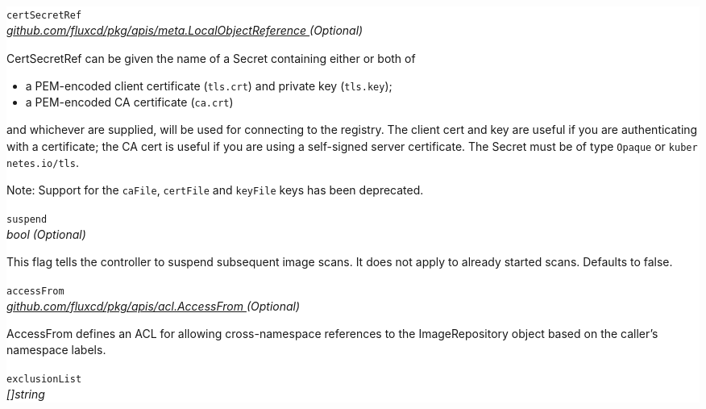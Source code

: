 </tr>
<tr>
<td>
<code>certSecretRef</code><br>
<em>
<a href="https://godoc.org/github.com/fluxcd/pkg/apis/meta#LocalObjectReference">
github.com/fluxcd/pkg/apis/meta.LocalObjectReference
</a>
</em>
</td>
<td>
<em>(Optional)</em>
<p>CertSecretRef can be given the name of a Secret containing
either or both of</p>
<ul>
<li>a PEM-encoded client certificate (<code>tls.crt</code>) and private
key (<code>tls.key</code>);</li>
<li>a PEM-encoded CA certificate (<code>ca.crt</code>)</li>
</ul>
<p>and whichever are supplied, will be used for connecting to the
registry. The client cert and key are useful if you are
authenticating with a certificate; the CA cert is useful if
you are using a self-signed server certificate. The Secret must
be of type <code>Opaque</code> or <code>kubernetes.io/tls</code>.</p>
<p>Note: Support for the <code>caFile</code>, <code>certFile</code> and <code>keyFile</code> keys has
been deprecated.</p>
</td>
</tr>
<tr>
<td>
<code>suspend</code><br>
<em>
bool
</em>
</td>
<td>
<em>(Optional)</em>
<p>This flag tells the controller to suspend subsequent image scans.
It does not apply to already started scans. Defaults to false.</p>
</td>
</tr>
<tr>
<td>
<code>accessFrom</code><br>
<em>
<a href="https://godoc.org/github.com/fluxcd/pkg/apis/acl#AccessFrom">
github.com/fluxcd/pkg/apis/acl.AccessFrom
</a>
</em>
</td>
<td>
<em>(Optional)</em>
<p>AccessFrom defines an ACL for allowing cross-namespace references
to the ImageRepository object based on the caller&rsquo;s namespace labels.</p>
</td>
</tr>
<tr>
<td>
<code>exclusionList</code><br>
<em>
[]string
</em>
</td>
